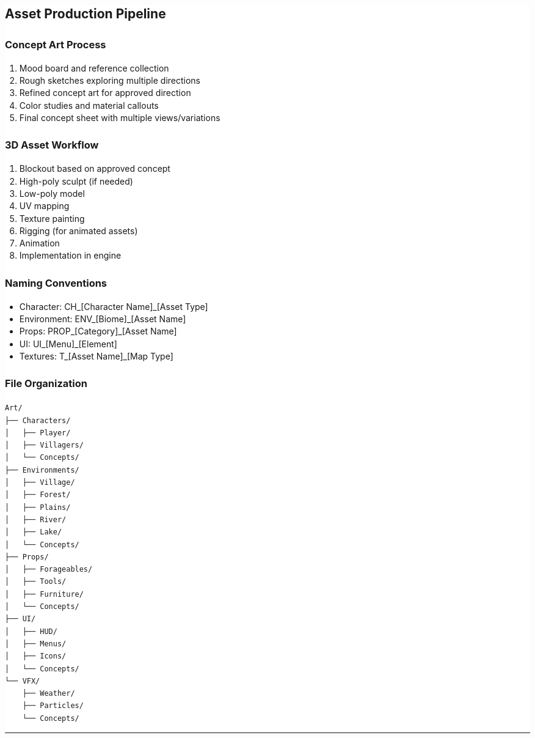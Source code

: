 
## Asset Production Pipeline

### Concept Art Process
1. Mood board and reference collection
2. Rough sketches exploring multiple directions
3. Refined concept art for approved direction
4. Color studies and material callouts
5. Final concept sheet with multiple views/variations

### 3D Asset Workflow
1. Blockout based on approved concept
2. High-poly sculpt (if needed)
3. Low-poly model
4. UV mapping
5. Texture painting
6. Rigging (for animated assets)
7. Animation
8. Implementation in engine

### Naming Conventions
- Character: CH_[Character Name]_[Asset Type]
- Environment: ENV_[Biome]_[Asset Name]
- Props: PROP_[Category]_[Asset Name]
- UI: UI_[Menu]_[Element]
- Textures: T_[Asset Name]_[Map Type]

### File Organization
```
Art/
├── Characters/
│   ├── Player/
│   ├── Villagers/
│   └── Concepts/
├── Environments/
│   ├── Village/
│   ├── Forest/
│   ├── Plains/
│   ├── River/
│   ├── Lake/
│   └── Concepts/
├── Props/
│   ├── Forageables/
│   ├── Tools/
│   ├── Furniture/
│   └── Concepts/
├── UI/
│   ├── HUD/
│   ├── Menus/
│   ├── Icons/
│   └── Concepts/
└── VFX/
    ├── Weather/
    ├── Particles/
    └── Concepts/
```

---